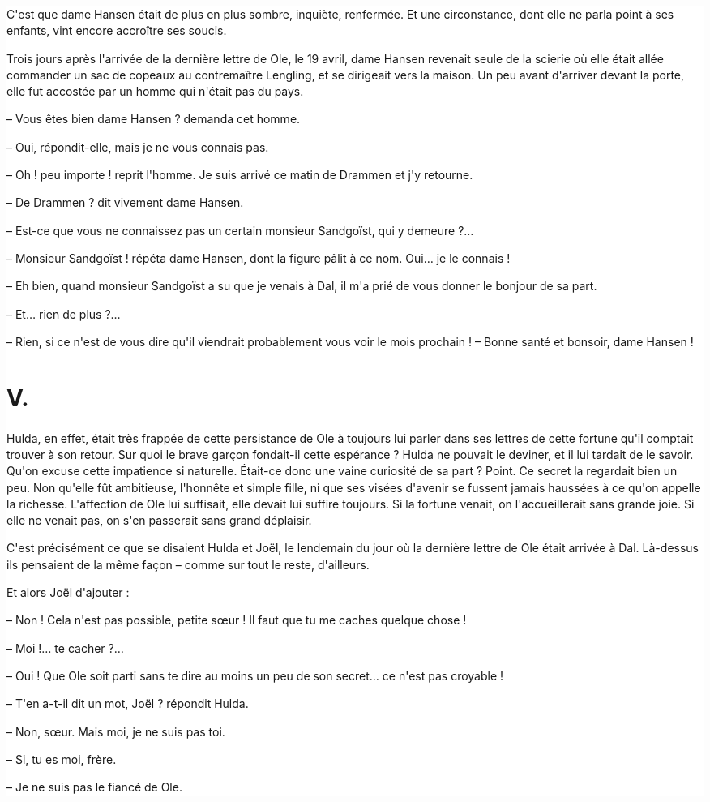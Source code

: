 C'est que dame Hansen était de plus en plus sombre, inquiète, renfermée. Et une circonstance, dont elle ne parla point à ses enfants, vint encore accroître ses soucis.

Trois jours après l'arrivée de la dernière lettre de Ole, le 19 avril, dame Hansen revenait seule de la scierie où elle était allée commander un sac de copeaux au contremaître Lengling, et se dirigeait vers la maison. Un peu avant d'arriver devant la porte, elle fut accostée par un homme qui n'était pas du pays.

– Vous êtes bien dame Hansen ? demanda cet homme.

– Oui, répondit-elle, mais je ne vous connais pas.

– Oh ! peu importe ! reprit l'homme. Je suis arrivé ce matin de Drammen et j'y retourne.

– De Drammen ? dit vivement dame Hansen.

– Est-ce que vous ne connaissez pas un certain monsieur Sandgoïst, qui y demeure ?…

– Monsieur Sandgoïst ! répéta dame Hansen, dont la figure pâlit à ce nom. Oui… je le connais !

– Eh bien, quand monsieur Sandgoïst a su que je venais à Dal, il m'a prié de vous donner le bonjour de sa part.

– Et… rien de plus ?…

– Rien, si ce n'est de vous dire qu'il viendrait probablement vous voir le mois prochain ! – Bonne santé et bonsoir, dame Hansen !


# V.

Hulda, en effet, était très frappée de cette persistance de Ole à toujours lui parler dans ses lettres de cette fortune qu'il comptait trouver à son retour. Sur quoi le brave garçon fondait-il cette espérance ? Hulda ne pouvait le deviner, et il lui tardait de le savoir. Qu'on excuse cette impatience si naturelle. Était-ce donc une vaine curiosité de sa part ? Point. Ce secret la regardait bien un peu. Non qu'elle fût ambitieuse, l'honnête et simple fille, ni que ses visées d'avenir se fussent jamais haussées à ce qu'on appelle la richesse. L'affection de Ole lui suffisait, elle devait lui suffire toujours. Si la fortune venait, on l'accueillerait sans grande joie. Si elle ne venait pas, on s'en passerait sans grand déplaisir.

C'est précisément ce que se disaient Hulda et Joël, le lendemain du jour où la dernière lettre de Ole était arrivée à Dal. Là-dessus ils pensaient de la même façon – comme sur tout le reste, d'ailleurs.

Et alors Joël d'ajouter :

– Non ! Cela n'est pas possible, petite sœur ! Il faut que tu me caches quelque chose !

– Moi !… te cacher ?…

– Oui ! Que Ole soit parti sans te dire au moins un peu de son secret… ce n'est pas croyable !

– T'en a-t-il dit un mot, Joël ? répondit Hulda.

– Non, sœur. Mais moi, je ne suis pas toi.

– Si, tu es moi, frère.

– Je ne suis pas le fiancé de Ole.
